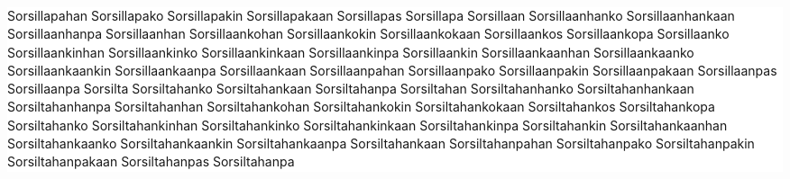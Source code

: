 Sorsillapahan
Sorsillapako
Sorsillapakin
Sorsillapakaan
Sorsillapas
Sorsillapa
Sorsillaan
Sorsillaanhanko
Sorsillaanhankaan
Sorsillaanhanpa
Sorsillaanhan
Sorsillaankohan
Sorsillaankokin
Sorsillaankokaan
Sorsillaankos
Sorsillaankopa
Sorsillaanko
Sorsillaankinhan
Sorsillaankinko
Sorsillaankinkaan
Sorsillaankinpa
Sorsillaankin
Sorsillaankaanhan
Sorsillaankaanko
Sorsillaankaankin
Sorsillaankaanpa
Sorsillaankaan
Sorsillaanpahan
Sorsillaanpako
Sorsillaanpakin
Sorsillaanpakaan
Sorsillaanpas
Sorsillaanpa
Sorsilta
Sorsiltahanko
Sorsiltahankaan
Sorsiltahanpa
Sorsiltahan
Sorsiltahanhanko
Sorsiltahanhankaan
Sorsiltahanhanpa
Sorsiltahanhan
Sorsiltahankohan
Sorsiltahankokin
Sorsiltahankokaan
Sorsiltahankos
Sorsiltahankopa
Sorsiltahanko
Sorsiltahankinhan
Sorsiltahankinko
Sorsiltahankinkaan
Sorsiltahankinpa
Sorsiltahankin
Sorsiltahankaanhan
Sorsiltahankaanko
Sorsiltahankaankin
Sorsiltahankaanpa
Sorsiltahankaan
Sorsiltahanpahan
Sorsiltahanpako
Sorsiltahanpakin
Sorsiltahanpakaan
Sorsiltahanpas
Sorsiltahanpa